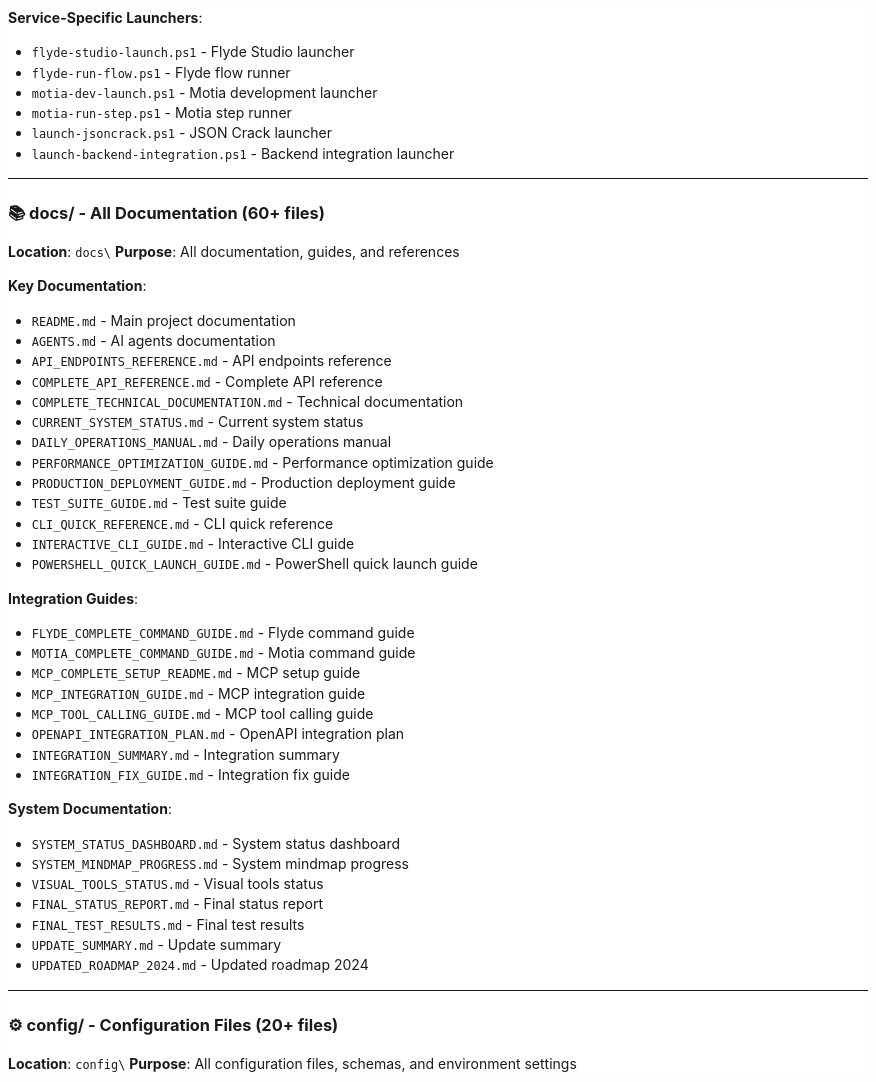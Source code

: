 **Service-Specific Launchers**:
- `flyde-studio-launch.ps1` - Flyde Studio launcher
- `flyde-run-flow.ps1` - Flyde flow runner
- `motia-dev-launch.ps1` - Motia development launcher
- `motia-run-step.ps1` - Motia step runner
- `launch-jsoncrack.ps1` - JSON Crack launcher
- `launch-backend-integration.ps1` - Backend integration launcher

---

### **📚 docs/** - All Documentation (60+ files)
**Location**: `docs\`
**Purpose**: All documentation, guides, and references

**Key Documentation**:
- `README.md` - Main project documentation
- `AGENTS.md` - AI agents documentation
- `API_ENDPOINTS_REFERENCE.md` - API endpoints reference
- `COMPLETE_API_REFERENCE.md` - Complete API reference
- `COMPLETE_TECHNICAL_DOCUMENTATION.md` - Technical documentation
- `CURRENT_SYSTEM_STATUS.md` - Current system status
- `DAILY_OPERATIONS_MANUAL.md` - Daily operations manual
- `PERFORMANCE_OPTIMIZATION_GUIDE.md` - Performance optimization guide
- `PRODUCTION_DEPLOYMENT_GUIDE.md` - Production deployment guide
- `TEST_SUITE_GUIDE.md` - Test suite guide
- `CLI_QUICK_REFERENCE.md` - CLI quick reference
- `INTERACTIVE_CLI_GUIDE.md` - Interactive CLI guide
- `POWERSHELL_QUICK_LAUNCH_GUIDE.md` - PowerShell quick launch guide

**Integration Guides**:
- `FLYDE_COMPLETE_COMMAND_GUIDE.md` - Flyde command guide
- `MOTIA_COMPLETE_COMMAND_GUIDE.md` - Motia command guide
- `MCP_COMPLETE_SETUP_README.md` - MCP setup guide
- `MCP_INTEGRATION_GUIDE.md` - MCP integration guide
- `MCP_TOOL_CALLING_GUIDE.md` - MCP tool calling guide
- `OPENAPI_INTEGRATION_PLAN.md` - OpenAPI integration plan
- `INTEGRATION_SUMMARY.md` - Integration summary
- `INTEGRATION_FIX_GUIDE.md` - Integration fix guide

**System Documentation**:
- `SYSTEM_STATUS_DASHBOARD.md` - System status dashboard
- `SYSTEM_MINDMAP_PROGRESS.md` - System mindmap progress
- `VISUAL_TOOLS_STATUS.md` - Visual tools status
- `FINAL_STATUS_REPORT.md` - Final status report
- `FINAL_TEST_RESULTS.md` - Final test results
- `UPDATE_SUMMARY.md` - Update summary
- `UPDATED_ROADMAP_2024.md` - Updated roadmap 2024

---

### **⚙️ config/** - Configuration Files (20+ files)
**Location**: `config\`
**Purpose**: All configuration files, schemas, and environment settings
